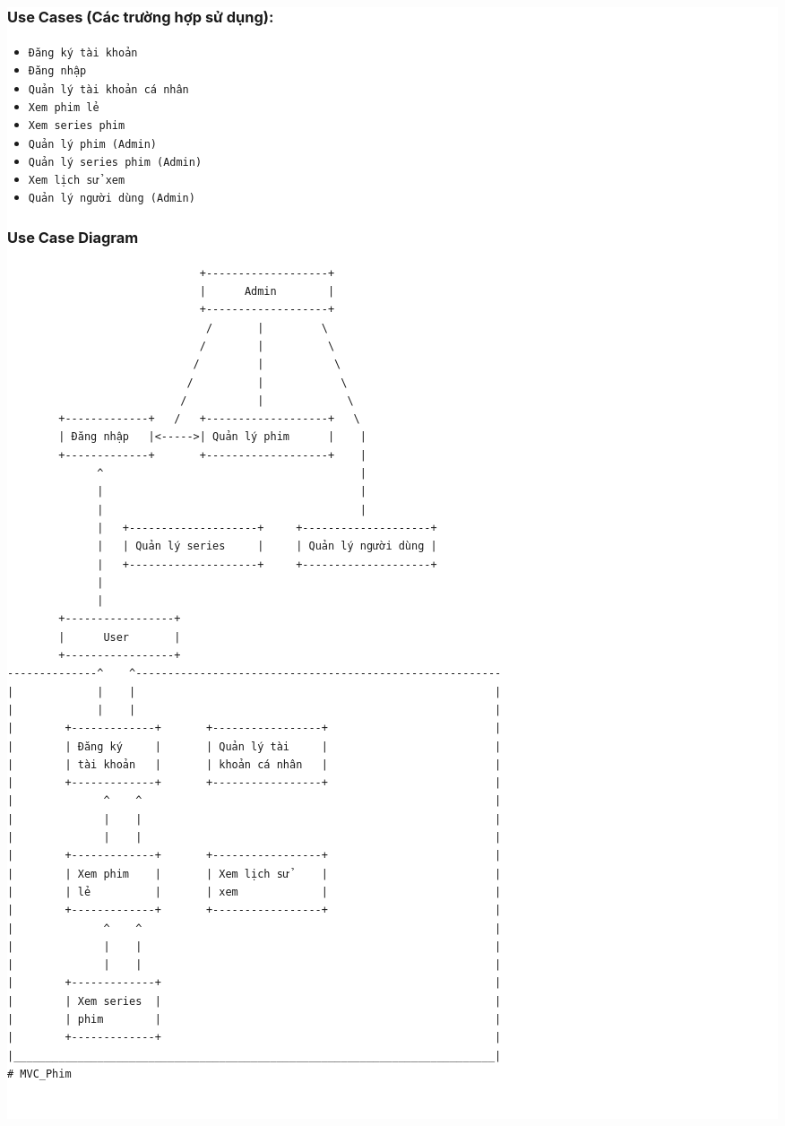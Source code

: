 ### Use Cases (Các trường hợp sử dụng):
- `Đăng ký tài khoản`
- `Đăng nhập`
- `Quản lý tài khoản cá nhân`
- `Xem phim lẻ`
- `Xem series phim`
- `Quản lý phim (Admin)`
- `Quản lý series phim (Admin)`
- `Xem lịch sử xem`
- `Quản lý người dùng (Admin)`

### Use Case Diagram

```plaintext
                              +-------------------+
                              |      Admin        |
                              +-------------------+
                               /       |         \
                              /        |          \
                             /         |           \
                            /          |            \
                           /           |             \
        +-------------+   /   +-------------------+   \
        | Đăng nhập   |<----->| Quản lý phim      |    |
        +-------------+       +-------------------+    | 
              ^                                        |
              |                                        |
              |                                        |
              |   +--------------------+     +--------------------+
              |   | Quản lý series     |     | Quản lý người dùng |
              |   +--------------------+     +--------------------+
              |
              | 
        +-----------------+
        |      User       |
        +-----------------+
--------------^    ^---------------------------------------------------------
|             |    |                                                        |
|             |    |                                                        |   
|        +-------------+       +-----------------+                          | 
|        | Đăng ký     |       | Quản lý tài     |                          |
|        | tài khoản   |       | khoản cá nhân   |                          |
|        +-------------+       +-----------------+                          |
|              ^    ^                                                       |
|              |    |                                                       |  
|              |    |                                                       |
|        +-------------+       +-----------------+                          |
|        | Xem phim    |       | Xem lịch sử     |                          |
|        | lẻ          |       | xem             |                          |
|        +-------------+       +-----------------+                          |
|              ^    ^                                                       |
|              |    |                                                       |
|              |    |                                                       |
|        +-------------+                                                    |
|        | Xem series  |                                                    | 
|        | phim        |                                                    |
|        +-------------+                                                    |
|___________________________________________________________________________|        
#   M V C _ P h i m 
 
 